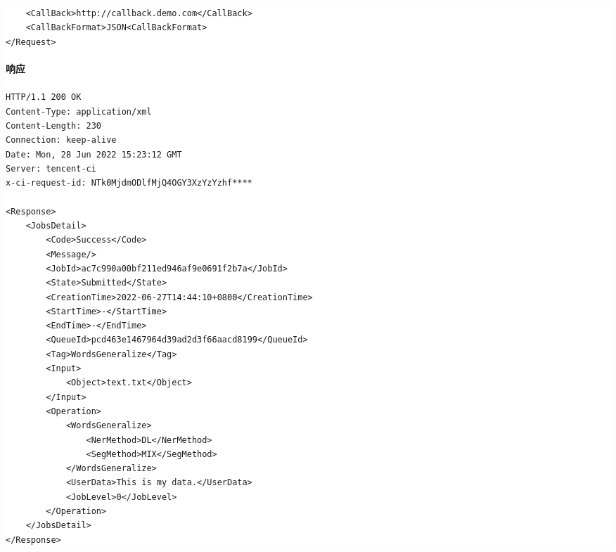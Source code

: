 ```shell
    <CallBack>http://callback.demo.com</CallBack>
    <CallBackFormat>JSON<CallBackFormat>
</Request>
```

#### 响应

```shell
HTTP/1.1 200 OK
Content-Type: application/xml
Content-Length: 230
Connection: keep-alive
Date: Mon, 28 Jun 2022 15:23:12 GMT
Server: tencent-ci
x-ci-request-id: NTk0MjdmODlfMjQ4OGY3XzYzYzhf****

<Response>
    <JobsDetail>
        <Code>Success</Code>
        <Message/>
        <JobId>ac7c990a00bf211ed946af9e0691f2b7a</JobId>
        <State>Submitted</State>
        <CreationTime>2022-06-27T14:44:10+0800</CreationTime>
        <StartTime>-</StartTime>
        <EndTime>-</EndTime>
        <QueueId>pcd463e1467964d39ad2d3f66aacd8199</QueueId>
        <Tag>WordsGeneralize</Tag>
        <Input>
            <Object>text.txt</Object>
        </Input>
        <Operation>
            <WordsGeneralize>
                <NerMethod>DL</NerMethod>
                <SegMethod>MIX</SegMethod>
            </WordsGeneralize>
            <UserData>This is my data.</UserData>
            <JobLevel>0</JobLevel>
        </Operation>
    </JobsDetail>
</Response>
```
